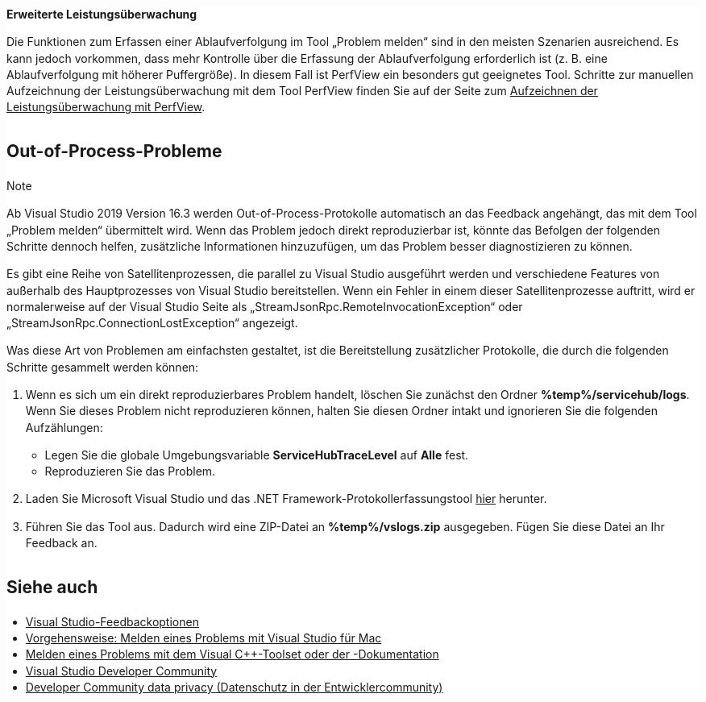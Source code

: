 **Erweiterte Leistungsüberwachung**

Die Funktionen zum Erfassen einer Ablaufverfolgung im Tool „Problem melden“ sind in den meisten Szenarien ausreichend. Es kann jedoch vorkommen, dass mehr Kontrolle über die Erfassung der Ablaufverfolgung erforderlich ist (z. B. eine Ablaufverfolgung mit höherer Puffergröße). In diesem Fall ist PerfView ein besonders gut geeignetes Tool. Schritte zur manuellen Aufzeichnung der Leistungsüberwachung mit dem Tool PerfView finden Sie auf der Seite zum [Aufzeichnen der Leistungsüberwachung mit PerfView](https://github.com/dotnet/roslyn/blob/master/docs/wiki/Recording-performance-traces-with-PerfView.md).

## <a name="out-of-process-issues"></a>Out-of-Process-Probleme

> [!NOTE]
> Ab Visual Studio 2019 Version 16.3 werden Out-of-Process-Protokolle automatisch an das Feedback angehängt, das mit dem Tool „Problem melden“ übermittelt wird.
Wenn das Problem jedoch direkt reproduzierbar ist, könnte das Befolgen der folgenden Schritte dennoch helfen, zusätzliche Informationen hinzuzufügen, um das Problem besser diagnostizieren zu können.

Es gibt eine Reihe von Satellitenprozessen, die parallel zu Visual Studio ausgeführt werden und verschiedene Features von außerhalb des Hauptprozesses von Visual Studio bereitstellen. Wenn ein Fehler in einem dieser Satellitenprozesse auftritt, wird er normalerweise auf der Visual Studio Seite als „StreamJsonRpc.RemoteInvocationException“ oder „StreamJsonRpc.ConnectionLostException“ angezeigt.

Was diese Art von Problemen am einfachsten gestaltet, ist die Bereitstellung zusätzlicher Protokolle, die durch die folgenden Schritte gesammelt werden können:

1. Wenn es sich um ein direkt reproduzierbares Problem handelt, löschen Sie zunächst den Ordner **%temp%/servicehub/logs**. Wenn Sie dieses Problem nicht reproduzieren können, halten Sie diesen Ordner intakt und ignorieren Sie die folgenden Aufzählungen:

    - Legen Sie die globale Umgebungsvariable **ServiceHubTraceLevel** auf **Alle** fest.
    - Reproduzieren Sie das Problem.

2. Laden Sie Microsoft Visual Studio und das .NET Framework-Protokollerfassungstool [hier](https://www.microsoft.com/download/details.aspx?id=12493) herunter.
3. Führen Sie das Tool aus. Dadurch wird eine ZIP-Datei an **%temp%/vslogs.zip** ausgegeben. Fügen Sie diese Datei an Ihr Feedback an.

## <a name="see-also"></a>Siehe auch

* [Visual Studio-Feedbackoptionen](../ide/feedback-options.md)
* [Vorgehensweise: Melden eines Problems mit Visual Studio für Mac](/visualstudio/mac/report-a-problem)
* [Melden eines Problems mit dem Visual C++-Toolset oder der -Dokumentation](/cpp/how-to-report-a-problem-with-the-visual-cpp-toolset)
* [Visual Studio Developer Community](https://aka.ms/feedback/suggest?space=8)
* [Developer Community data privacy (Datenschutz in der Entwicklercommunity)](developer-community-privacy.md)